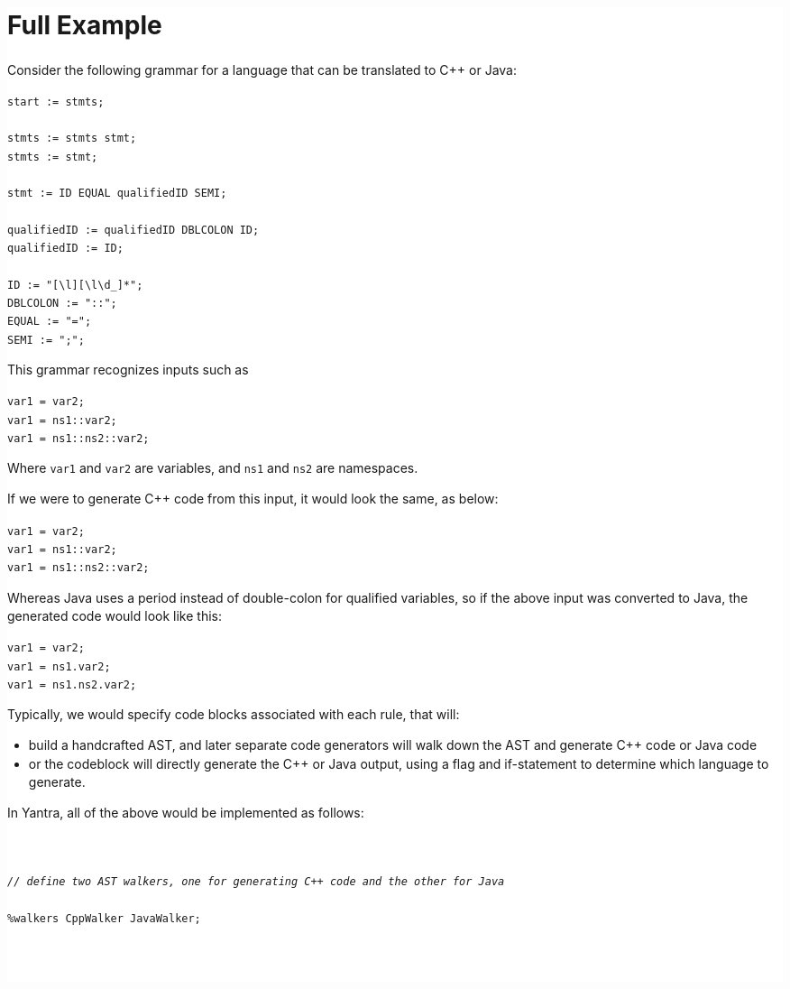 # Full Example
Consider the following grammar for a language that can be translated to C++ or Java:
```
start := stmts;

stmts := stmts stmt;
stmts := stmt;

stmt := ID EQUAL qualifiedID SEMI;

qualifiedID := qualifiedID DBLCOLON ID;
qualifiedID := ID;

ID := "[\l][\l\d_]*";
DBLCOLON := "::";
EQUAL := "=";
SEMI := ";";
```

This grammar recognizes inputs such as
```
var1 = var2;
var1 = ns1::var2;
var1 = ns1::ns2::var2;
```
Where `var1` and `var2` are variables, and `ns1` and `ns2` are namespaces.

If we were to generate C++ code from this input, it would look the same, as below:
```
var1 = var2;
var1 = ns1::var2;
var1 = ns1::ns2::var2;
```

Whereas Java uses a period instead of double-colon for qualified variables,
so if the above input was converted to Java, the generated code would look like this:
```
var1 = var2;
var1 = ns1.var2;
var1 = ns1.ns2.var2;
```

Typically, we would specify code blocks associated with each rule, that will:
- build a handcrafted AST, and later separate code generators will walk down the AST and generate C++ code or Java code
- or the codeblock will directly generate the C++ or Java output, using a flag and if-statement to determine which language to generate.

In Yantra, all of the above would be implemented as follows:
<pre><code>
<i>
// define two AST walkers, one for generating C++ code and the other for Java
</i>
%walkers CppWalker JavaWalker;

